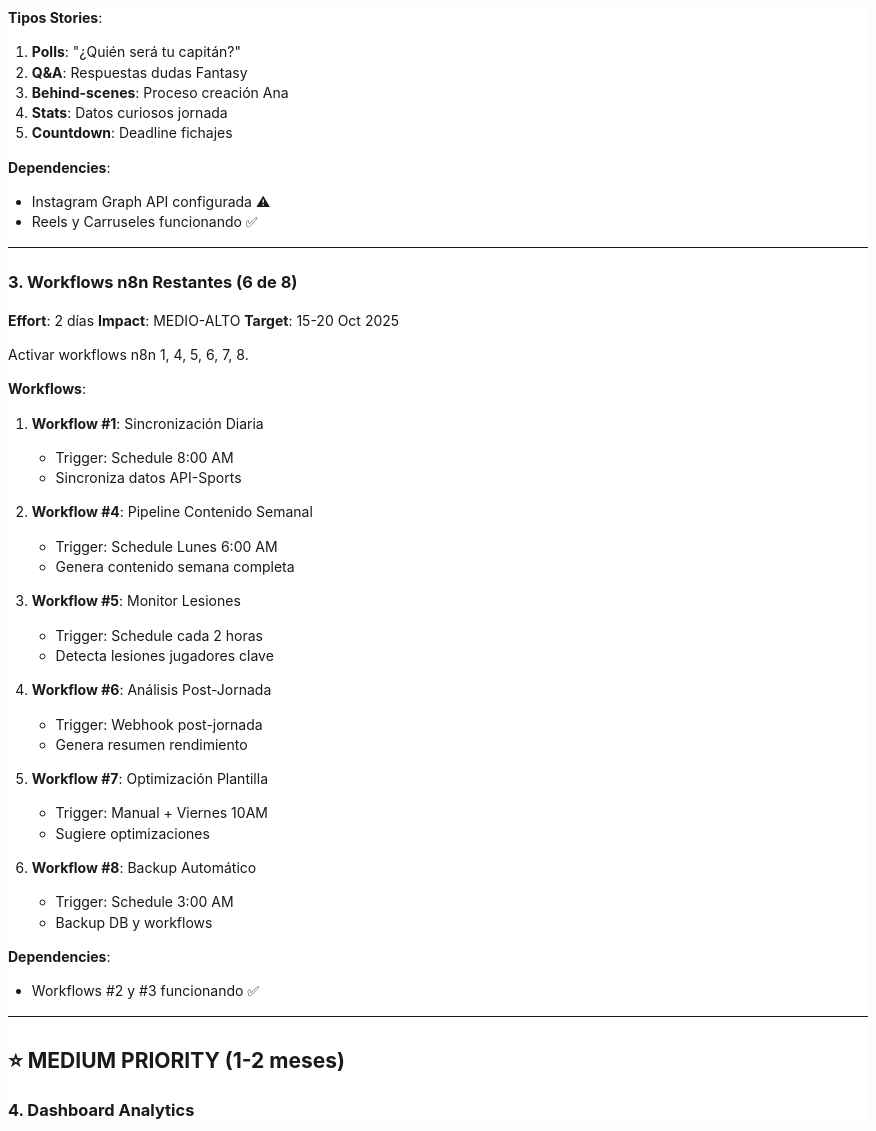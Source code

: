 **Tipos Stories**:
1. **Polls**: "¿Quién será tu capitán?"
2. **Q&A**: Respuestas dudas Fantasy
3. **Behind-scenes**: Proceso creación Ana
4. **Stats**: Datos curiosos jornada
5. **Countdown**: Deadline fichajes

**Dependencies**:
- Instagram Graph API configurada ⚠️
- Reels y Carruseles funcionando ✅

---

### 3. Workflows n8n Restantes (6 de 8)

**Effort**: 2 días
**Impact**: MEDIO-ALTO
**Target**: 15-20 Oct 2025

Activar workflows n8n 1, 4, 5, 6, 7, 8.

**Workflows**:

1. **Workflow #1**: Sincronización Diaria
   - Trigger: Schedule 8:00 AM
   - Sincroniza datos API-Sports

2. **Workflow #4**: Pipeline Contenido Semanal
   - Trigger: Schedule Lunes 6:00 AM
   - Genera contenido semana completa

3. **Workflow #5**: Monitor Lesiones
   - Trigger: Schedule cada 2 horas
   - Detecta lesiones jugadores clave

4. **Workflow #6**: Análisis Post-Jornada
   - Trigger: Webhook post-jornada
   - Genera resumen rendimiento

5. **Workflow #7**: Optimización Plantilla
   - Trigger: Manual + Viernes 10AM
   - Sugiere optimizaciones

6. **Workflow #8**: Backup Automático
   - Trigger: Schedule 3:00 AM
   - Backup DB y workflows

**Dependencies**:
- Workflows #2 y #3 funcionando ✅

---

## ⭐ MEDIUM PRIORITY (1-2 meses)

### 4. Dashboard Analytics
